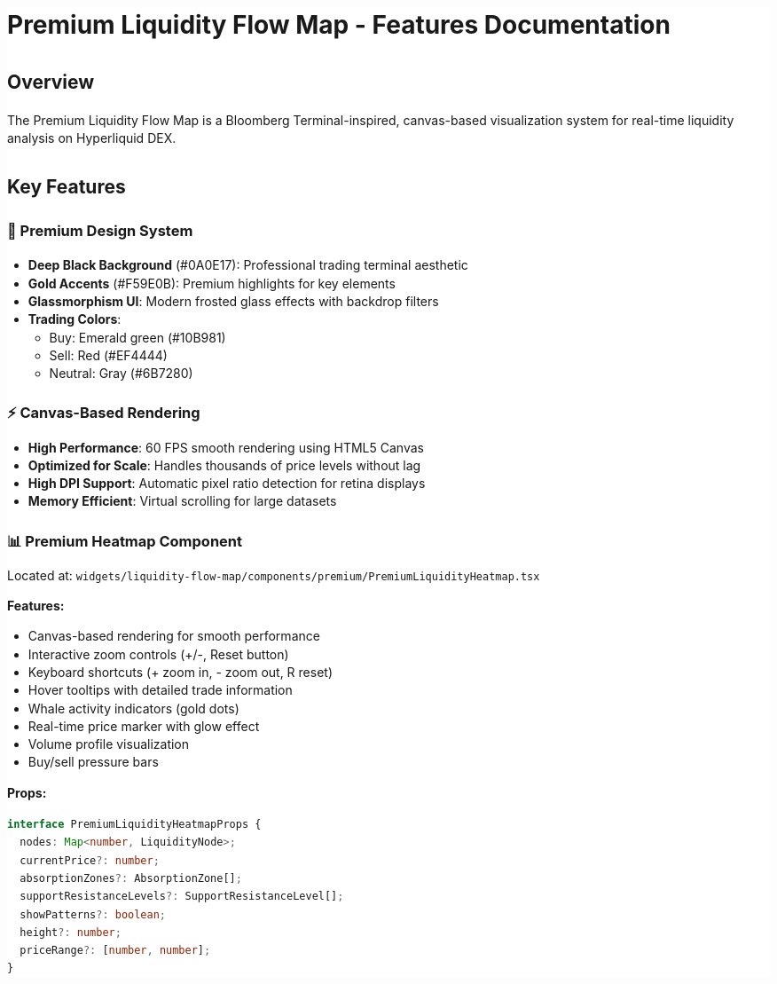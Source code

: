 # Premium Liquidity Flow Map - Features Documentation

## Overview
The Premium Liquidity Flow Map is a Bloomberg Terminal-inspired, canvas-based visualization system for real-time liquidity analysis on Hyperliquid DEX.

## Key Features

### 🎨 Premium Design System
- **Deep Black Background** (#0A0E17): Professional trading terminal aesthetic
- **Gold Accents** (#F59E0B): Premium highlights for key elements
- **Glassmorphism UI**: Modern frosted glass effects with backdrop filters
- **Trading Colors**: 
  - Buy: Emerald green (#10B981)
  - Sell: Red (#EF4444)
  - Neutral: Gray (#6B7280)

### ⚡ Canvas-Based Rendering
- **High Performance**: 60 FPS smooth rendering using HTML5 Canvas
- **Optimized for Scale**: Handles thousands of price levels without lag
- **High DPI Support**: Automatic pixel ratio detection for retina displays
- **Memory Efficient**: Virtual scrolling for large datasets

### 📊 Premium Heatmap Component
Located at: `widgets/liquidity-flow-map/components/premium/PremiumLiquidityHeatmap.tsx`

**Features:**
- Canvas-based rendering for smooth performance
- Interactive zoom controls (+/-, Reset button)
- Keyboard shortcuts (+ zoom in, - zoom out, R reset)
- Hover tooltips with detailed trade information
- Whale activity indicators (gold dots)
- Real-time price marker with glow effect
- Volume profile visualization
- Buy/sell pressure bars

**Props:**
```typescript
interface PremiumLiquidityHeatmapProps {
  nodes: Map<number, LiquidityNode>;
  currentPrice?: number;
  absorptionZones?: AbsorptionZone[];
  supportResistanceLevels?: SupportResistanceLevel[];
  showPatterns?: boolean;
  height?: number;
  priceRange?: [number, number];
}
```

